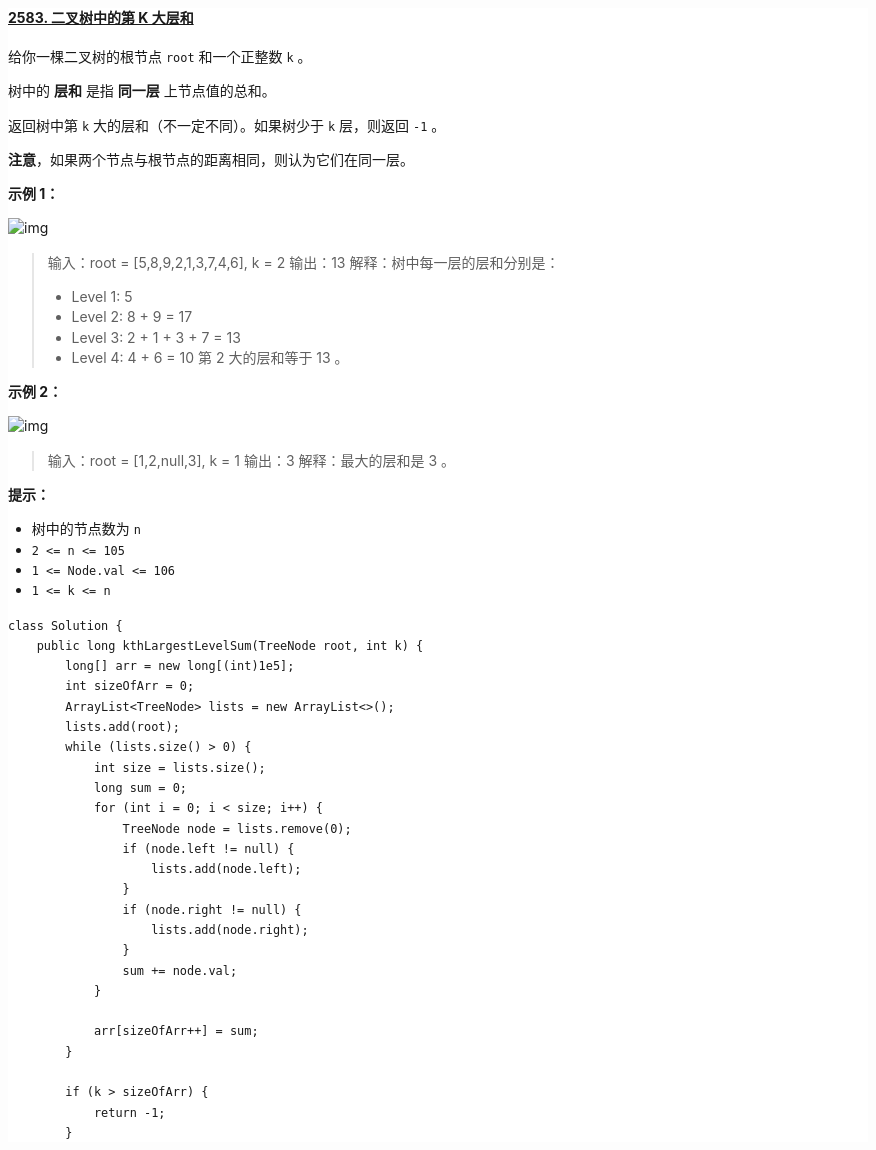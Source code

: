 #### [2583. 二叉树中的第 K 大层和](https://leetcode.cn/problems/kth-largest-sum-in-a-binary-tree/)

给你一棵二叉树的根节点 `root` 和一个正整数 `k` 。

树中的 **层和** 是指 **同一层** 上节点值的总和。

返回树中第 `k` 大的层和（不一定不同）。如果树少于 `k` 层，则返回 `-1` 。

**注意**，如果两个节点与根节点的距离相同，则认为它们在同一层。

 

**示例 1：**

![img](https://assets.leetcode.com/uploads/2022/12/14/binaryytreeedrawio-2.png)

> 输入：root = [5,8,9,2,1,3,7,4,6], k = 2
> 输出：13
> 解释：树中每一层的层和分别是：
> - Level 1: 5
> - Level 2: 8 + 9 = 17
> - Level 3: 2 + 1 + 3 + 7 = 13
> - Level 4: 4 + 6 = 10
> 第 2 大的层和等于 13 。

**示例 2：**

![img](https://assets.leetcode.com/uploads/2022/12/14/treedrawio-3.png)

> 输入：root = [1,2,null,3], k = 1
> 输出：3
> 解释：最大的层和是 3 。

 

**提示：**

- 树中的节点数为 `n`
- `2 <= n <= 105`
- `1 <= Node.val <= 106`
- `1 <= k <= n`

```
class Solution {
    public long kthLargestLevelSum(TreeNode root, int k) {
        long[] arr = new long[(int)1e5];
        int sizeOfArr = 0;
        ArrayList<TreeNode> lists = new ArrayList<>();
        lists.add(root);
        while (lists.size() > 0) {
            int size = lists.size();
            long sum = 0;
            for (int i = 0; i < size; i++) {
                TreeNode node = lists.remove(0);
                if (node.left != null) {
                    lists.add(node.left); 
                }
                if (node.right != null) {
                    lists.add(node.right);   
                }
                sum += node.val;            
            }
            
            arr[sizeOfArr++] = sum;
        }
        
        if (k > sizeOfArr) {
            return -1;
        }
```